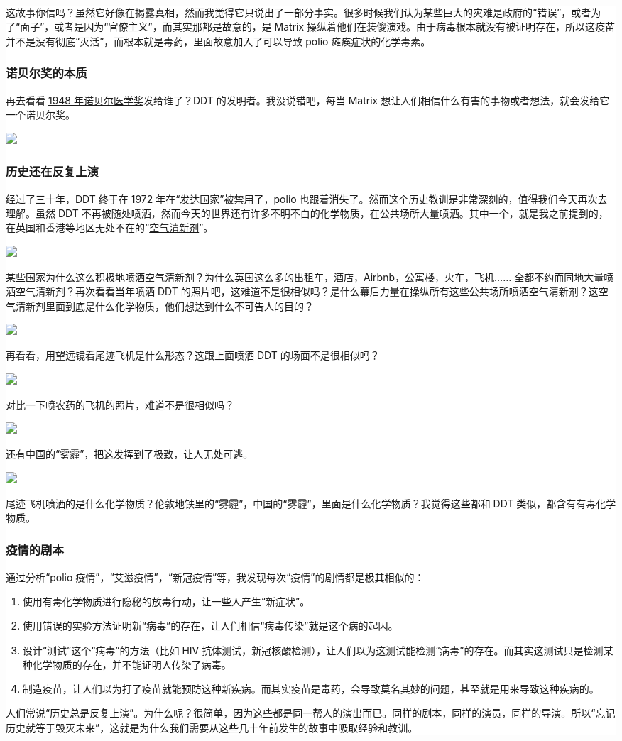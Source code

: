 这故事你信吗？虽然它好像在揭露真相，然而我觉得它只说出了一部分事实。很多时候我们认为某些巨大的灾难是政府的“错误”，或者为了“面子”，或者是因为“官僚主义”，而其实那都是故意的，是 Matrix 操纵着他们在装傻演戏。由于病毒根本就没有被证明存在，所以这疫苗并不是没有彻底“灭活”，而根本就是毒药，里面故意加入了可以导致 polio 瘫痪症状的化学毒素。

### 诺贝尔奖的本质

<span>再去看看</span> [1948 年诺贝尔医学奖](https://www.nobelprize.org/prizes/medicine/1948/summary/)<span>发给谁了？DDT 的发明者。我没说错吧，每当 Matrix 想让人们相信什么有害的事物或者想法，就会发给它一个诺贝尔奖。</span>

![](https://substackcdn.com/image/fetch/w_1456,c_limit,f_auto,q_auto:good,fl_progressive:steep/https%3A%2F%2Fsubstack-post-media.s3.amazonaws.com%2Fpublic%2Fimages%2Fb58233ef-8601-48b2-885e-aa0b785be8b5_640x600.jpeg)

### 历史还在反复上演

<span>经过了三十年，DDT 终于在 1972 年在“发达国家”被禁用了，polio 也跟着消失了。然而这个历史教训是非常深刻的，值得我们今天再次去理解。虽然 DDT 不再被随处喷洒，然而今天的世界还有许多不明不白的化学物质，在公共场所大量喷洒。其中一个，就是我之前提到的，在英国和香港等地区无处不在的“</span>[空气清新剂](https://yinwang1.substack.com/p/206)<span>”。</span>

![](https://substackcdn.com/image/fetch/w_1456,c_limit,f_auto,q_auto:good,fl_progressive:steep/https%3A%2F%2Fsubstack-post-media.s3.amazonaws.com%2Fpublic%2Fimages%2F933cbb6d-0287-49de-b2d3-76954e9f5cad_479x640.webp)

某些国家为什么这么积极地喷洒空气清新剂？为什么英国这么多的出租车，酒店，Airbnb，公寓楼，火车，飞机…… 全都不约而同地大量喷洒空气清新剂？再次看看当年喷洒 DDT 的照片吧，这难道不是很相似吗？是什么幕后力量在操纵所有这些公共场所喷洒空气清新剂？这空气清新剂里面到底是什么化学物质，他们想达到什么不可告人的目的？

![](https://substackcdn.com/image/fetch/w_1456,c_limit,f_auto,q_auto:good,fl_progressive:steep/https%3A%2F%2Fsubstack-post-media.s3.amazonaws.com%2Fpublic%2Fimages%2Fb1c1c222-061c-4921-b7ae-bd9e56a75ce4_640x360.webp)

再看看，用望远镜看尾迹飞机是什么形态？这跟上面喷洒 DDT 的场面不是很相似吗？

![](https://substackcdn.com/image/fetch/w_1456,c_limit,f_auto,q_auto:good,fl_progressive:steep/https%3A%2F%2Fsubstack-post-media.s3.amazonaws.com%2Fpublic%2Fimages%2F57c534e0-58eb-432a-ac2d-a75bf119dc36_624x640.jpeg)

对比一下喷农药的飞机的照片，难道不是很相似吗？

![](https://substackcdn.com/image/fetch/w_1456,c_limit,f_auto,q_auto:good,fl_progressive:steep/https%3A%2F%2Fsubstack-post-media.s3.amazonaws.com%2Fpublic%2Fimages%2Ff2620900-c494-48f4-8360-3c9426986fe3_640x332.jpeg)

还有中国的“雾霾”，把这发挥到了极致，让人无处可逃。

![](https://substackcdn.com/image/fetch/w_1456,c_limit,f_auto,q_auto:good,fl_progressive:steep/https%3A%2F%2Fsubstack-post-media.s3.amazonaws.com%2Fpublic%2Fimages%2F63c5e9db-c971-4c0c-9fd2-bf81e88182cb_640x427.jpeg)

尾迹飞机喷洒的是什么化学物质？伦敦地铁里的“雾霾”，中国的“雾霾”，里面是什么化学物质？我觉得这些都和 DDT 类似，都含有有毒化学物质。

### 疫情的剧本

通过分析“polio 疫情”，“艾滋疫情”，“新冠疫情”等，我发现每次“疫情”的剧情都是极其相似的：

1.  使用有毒化学物质进行隐秘的放毒行动，让一些人产生“新症状”。

2.  使用错误的实验方法证明新“病毒”的存在，让人们相信“病毒传染”就是这个病的起因。

3.  设计“测试”这个“病毒”的方法（比如 HIV 抗体测试，新冠核酸检测），让人们以为这测试能检测“病毒”的存在。而其实这测试只是检测某种化学物质的存在，并不能证明人传染了病毒。

4.  制造疫苗，让人们以为打了疫苗就能预防这种新疾病。而其实疫苗是毒药，会导致莫名其妙的问题，甚至就是用来导致这种疾病的。

人们常说“历史总是反复上演”。为什么呢？很简单，因为这些都是同一帮人的演出而已。同样的剧本，同样的演员，同样的导演。所以“忘记历史就等于毁灭未来”，这就是为什么我们需要从这些几十年前发生的故事中吸取经验和教训。
